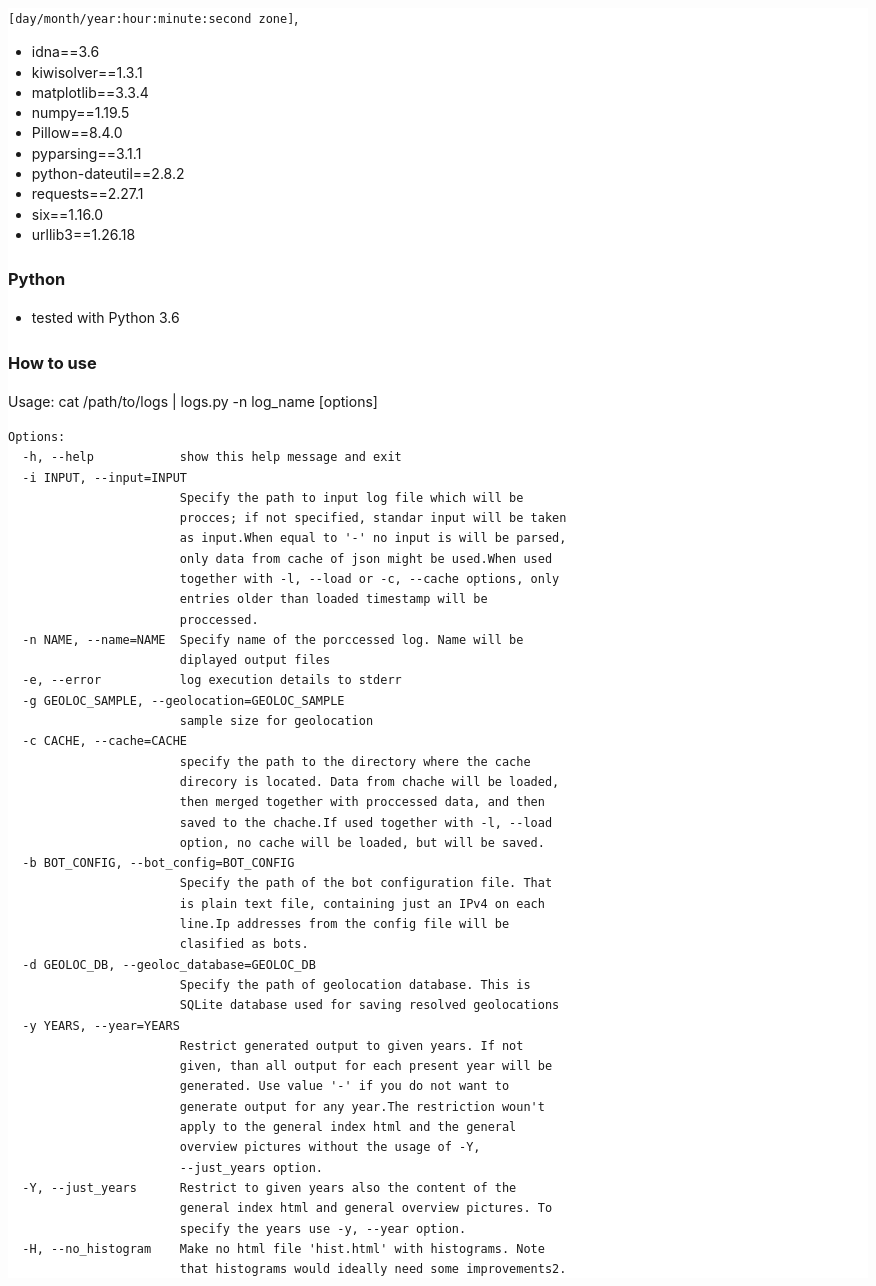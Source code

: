 ```[day/month/year:hour:minute:second zone]```,
- idna==3.6
- kiwisolver==1.3.1
- matplotlib==3.3.4
- numpy==1.19.5
- Pillow==8.4.0
- pyparsing==3.1.1
- python-dateutil==2.8.2
- requests==2.27.1
- six==1.16.0
- urllib3==1.26.18

### Python

- tested with Python 3.6



### How to use
Usage: cat /path/to/logs | logs.py -n log_name [options]

```
Options:
  -h, --help            show this help message and exit
  -i INPUT, --input=INPUT
                        Specify the path to input log file which will be
                        procces; if not specified, standar input will be taken
                        as input.When equal to '-' no input is will be parsed,
                        only data from cache of json might be used.When used
                        together with -l, --load or -c, --cache options, only
                        entries older than loaded timestamp will be
                        proccessed.
  -n NAME, --name=NAME  Specify name of the porccessed log. Name will be
                        diplayed output files
  -e, --error           log execution details to stderr
  -g GEOLOC_SAMPLE, --geolocation=GEOLOC_SAMPLE
                        sample size for geolocation
  -c CACHE, --cache=CACHE
                        specify the path to the directory where the cache
                        direcory is located. Data from chache will be loaded,
                        then merged together with proccessed data, and then
                        saved to the chache.If used together with -l, --load
                        option, no cache will be loaded, but will be saved.
  -b BOT_CONFIG, --bot_config=BOT_CONFIG
                        Specify the path of the bot configuration file. That
                        is plain text file, containing just an IPv4 on each
                        line.Ip addresses from the config file will be
                        clasified as bots.
  -d GEOLOC_DB, --geoloc_database=GEOLOC_DB
                        Specify the path of geolocation database. This is
                        SQLite database used for saving resolved geolocations
  -y YEARS, --year=YEARS
                        Restrict generated output to given years. If not
                        given, than all output for each present year will be
                        generated. Use value '-' if you do not want to
                        generate output for any year.The restriction woun't
                        apply to the general index html and the general
                        overview pictures without the usage of -Y,
                        --just_years option.
  -Y, --just_years      Restrict to given years also the content of the
                        general index html and general overview pictures. To
                        specify the years use -y, --year option.
  -H, --no_histogram    Make no html file 'hist.html' with histograms. Note
                        that histograms would ideally need some improvements2.